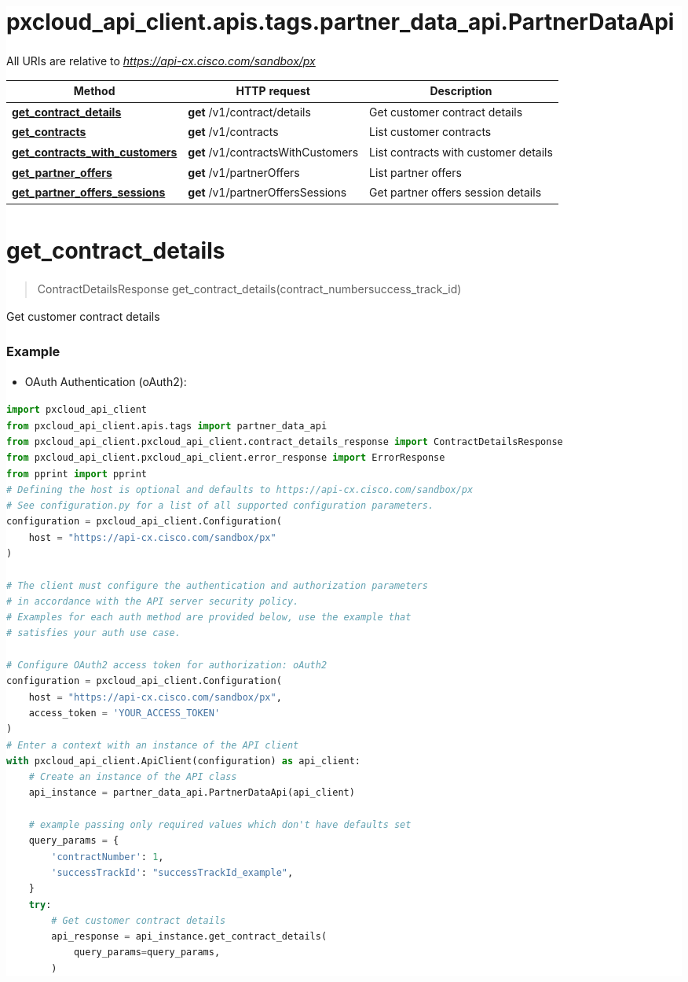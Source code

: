 <a id="__pageTop"></a>
# pxcloud_api_client.apis.tags.partner_data_api.PartnerDataApi

All URIs are relative to *https://api-cx.cisco.com/sandbox/px*

Method | HTTP request | Description
------------- | ------------- | -------------
[**get_contract_details**](#get_contract_details) | **get** /v1/contract/details | Get customer contract details
[**get_contracts**](#get_contracts) | **get** /v1/contracts | List customer contracts
[**get_contracts_with_customers**](#get_contracts_with_customers) | **get** /v1/contractsWithCustomers | List contracts with customer details
[**get_partner_offers**](#get_partner_offers) | **get** /v1/partnerOffers | List partner offers
[**get_partner_offers_sessions**](#get_partner_offers_sessions) | **get** /v1/partnerOffersSessions | Get partner offers session details

# **get_contract_details**
<a id="get_contract_details"></a>
> ContractDetailsResponse get_contract_details(contract_numbersuccess_track_id)

Get customer contract details

### Example

* OAuth Authentication (oAuth2):
```python
import pxcloud_api_client
from pxcloud_api_client.apis.tags import partner_data_api
from pxcloud_api_client.pxcloud_api_client.contract_details_response import ContractDetailsResponse
from pxcloud_api_client.pxcloud_api_client.error_response import ErrorResponse
from pprint import pprint
# Defining the host is optional and defaults to https://api-cx.cisco.com/sandbox/px
# See configuration.py for a list of all supported configuration parameters.
configuration = pxcloud_api_client.Configuration(
    host = "https://api-cx.cisco.com/sandbox/px"
)

# The client must configure the authentication and authorization parameters
# in accordance with the API server security policy.
# Examples for each auth method are provided below, use the example that
# satisfies your auth use case.

# Configure OAuth2 access token for authorization: oAuth2
configuration = pxcloud_api_client.Configuration(
    host = "https://api-cx.cisco.com/sandbox/px",
    access_token = 'YOUR_ACCESS_TOKEN'
)
# Enter a context with an instance of the API client
with pxcloud_api_client.ApiClient(configuration) as api_client:
    # Create an instance of the API class
    api_instance = partner_data_api.PartnerDataApi(api_client)

    # example passing only required values which don't have defaults set
    query_params = {
        'contractNumber': 1,
        'successTrackId': "successTrackId_example",
    }
    try:
        # Get customer contract details
        api_response = api_instance.get_contract_details(
            query_params=query_params,
        )
```